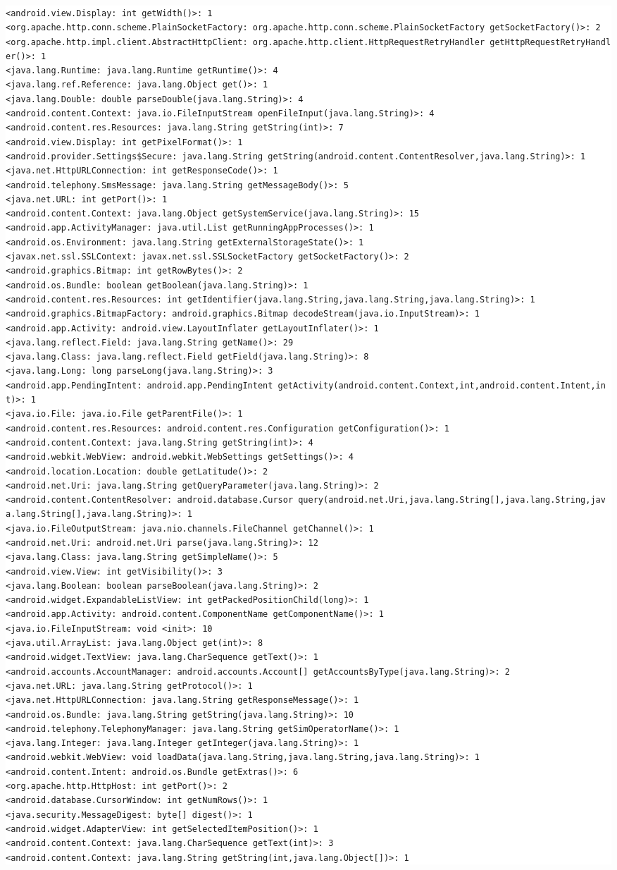 	<android.view.Display: int getWidth()>: 1
	<org.apache.http.conn.scheme.PlainSocketFactory: org.apache.http.conn.scheme.PlainSocketFactory getSocketFactory()>: 2
	<org.apache.http.impl.client.AbstractHttpClient: org.apache.http.client.HttpRequestRetryHandler getHttpRequestRetryHandler()>: 1
	<java.lang.Runtime: java.lang.Runtime getRuntime()>: 4
	<java.lang.ref.Reference: java.lang.Object get()>: 1
	<java.lang.Double: double parseDouble(java.lang.String)>: 4
	<android.content.Context: java.io.FileInputStream openFileInput(java.lang.String)>: 4
	<android.content.res.Resources: java.lang.String getString(int)>: 7
	<android.view.Display: int getPixelFormat()>: 1
	<android.provider.Settings$Secure: java.lang.String getString(android.content.ContentResolver,java.lang.String)>: 1
	<java.net.HttpURLConnection: int getResponseCode()>: 1
	<android.telephony.SmsMessage: java.lang.String getMessageBody()>: 5
	<java.net.URL: int getPort()>: 1
	<android.content.Context: java.lang.Object getSystemService(java.lang.String)>: 15
	<android.app.ActivityManager: java.util.List getRunningAppProcesses()>: 1
	<android.os.Environment: java.lang.String getExternalStorageState()>: 1
	<javax.net.ssl.SSLContext: javax.net.ssl.SSLSocketFactory getSocketFactory()>: 2
	<android.graphics.Bitmap: int getRowBytes()>: 2
	<android.os.Bundle: boolean getBoolean(java.lang.String)>: 1
	<android.content.res.Resources: int getIdentifier(java.lang.String,java.lang.String,java.lang.String)>: 1
	<android.graphics.BitmapFactory: android.graphics.Bitmap decodeStream(java.io.InputStream)>: 1
	<android.app.Activity: android.view.LayoutInflater getLayoutInflater()>: 1
	<java.lang.reflect.Field: java.lang.String getName()>: 29
	<java.lang.Class: java.lang.reflect.Field getField(java.lang.String)>: 8
	<java.lang.Long: long parseLong(java.lang.String)>: 3
	<android.app.PendingIntent: android.app.PendingIntent getActivity(android.content.Context,int,android.content.Intent,int)>: 1
	<java.io.File: java.io.File getParentFile()>: 1
	<android.content.res.Resources: android.content.res.Configuration getConfiguration()>: 1
	<android.content.Context: java.lang.String getString(int)>: 4
	<android.webkit.WebView: android.webkit.WebSettings getSettings()>: 4
	<android.location.Location: double getLatitude()>: 2
	<android.net.Uri: java.lang.String getQueryParameter(java.lang.String)>: 2
	<android.content.ContentResolver: android.database.Cursor query(android.net.Uri,java.lang.String[],java.lang.String,java.lang.String[],java.lang.String)>: 1
	<java.io.FileOutputStream: java.nio.channels.FileChannel getChannel()>: 1
	<android.net.Uri: android.net.Uri parse(java.lang.String)>: 12
	<java.lang.Class: java.lang.String getSimpleName()>: 5
	<android.view.View: int getVisibility()>: 3
	<java.lang.Boolean: boolean parseBoolean(java.lang.String)>: 2
	<android.widget.ExpandableListView: int getPackedPositionChild(long)>: 1
	<android.app.Activity: android.content.ComponentName getComponentName()>: 1
	<java.io.FileInputStream: void <init>: 10
	<java.util.ArrayList: java.lang.Object get(int)>: 8
	<android.widget.TextView: java.lang.CharSequence getText()>: 1
	<android.accounts.AccountManager: android.accounts.Account[] getAccountsByType(java.lang.String)>: 2
	<java.net.URL: java.lang.String getProtocol()>: 1
	<java.net.HttpURLConnection: java.lang.String getResponseMessage()>: 1
	<android.os.Bundle: java.lang.String getString(java.lang.String)>: 10
	<android.telephony.TelephonyManager: java.lang.String getSimOperatorName()>: 1
	<java.lang.Integer: java.lang.Integer getInteger(java.lang.String)>: 1
	<android.webkit.WebView: void loadData(java.lang.String,java.lang.String,java.lang.String)>: 1
	<android.content.Intent: android.os.Bundle getExtras()>: 6
	<org.apache.http.HttpHost: int getPort()>: 2
	<android.database.CursorWindow: int getNumRows()>: 1
	<java.security.MessageDigest: byte[] digest()>: 1
	<android.widget.AdapterView: int getSelectedItemPosition()>: 1
	<android.content.Context: java.lang.CharSequence getText(int)>: 3
	<android.content.Context: java.lang.String getString(int,java.lang.Object[])>: 1
